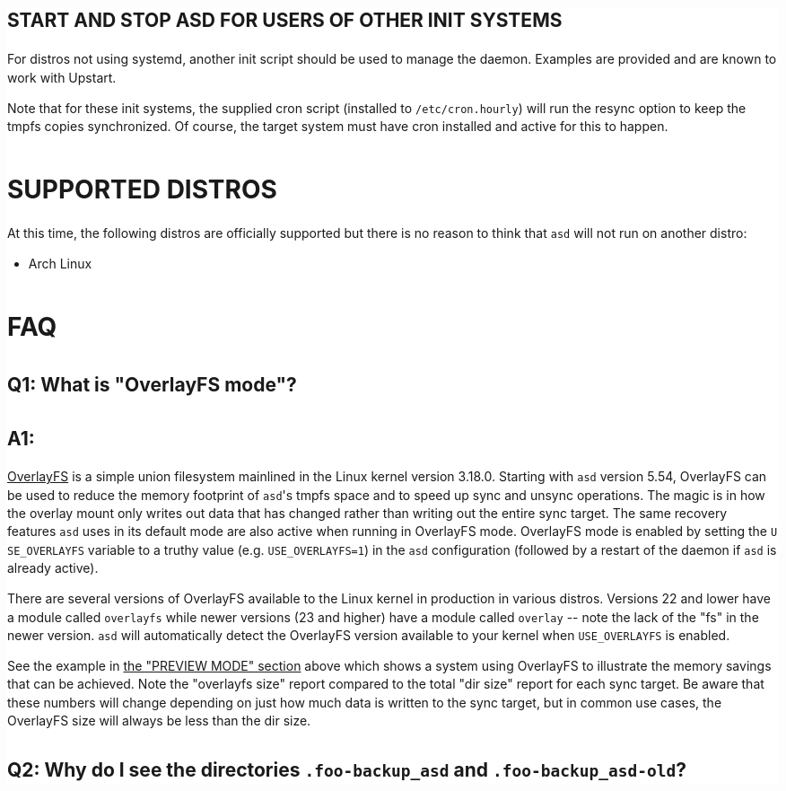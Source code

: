 ## START AND STOP ASD FOR USERS OF OTHER INIT SYSTEMS

For distros not using systemd, another init script should be used to manage the
daemon.  Examples are provided and are known to work with Upstart.

Note that for these init systems, the supplied cron script (installed to
`/etc/cron.hourly`) will run the resync option to keep the tmpfs copies
synchronized.  Of course, the target system must have cron installed and active
for this to happen.

# SUPPORTED DISTROS

At this time, the following distros are officially supported but there is no
reason to think that `asd` will not run on another distro:

- Arch Linux

# FAQ

## Q1: What is "OverlayFS mode"?

## A1:

[OverlayFS][] is a simple union filesystem mainlined in the Linux kernel
version 3.18.0.  Starting with `asd` version 5.54, OverlayFS can be used to
reduce the memory footprint of `asd`'s tmpfs space and to speed up sync and
unsync operations.  The magic is in how the overlay mount only writes out data
that has changed rather than writing out the entire sync target.  The same
recovery features `asd` uses in its default mode are also active when running
in OverlayFS mode.  OverlayFS mode is enabled by setting the `USE_OVERLAYFS`
variable to a truthy value (e.g. `USE_OVERLAYFS=1`) in the `asd` configuration
(followed by a restart of the daemon if `asd` is already active).

There are several versions of OverlayFS available to the Linux kernel in
production in various distros.  Versions 22 and lower have a module called
`overlayfs` while newer versions (23 and higher) have a module called `overlay`
-- note the lack of the "fs" in the newer version.  `asd` will automatically
detect the OverlayFS version available to your kernel when `USE_OVERLAYFS` is
enabled.

See the example in [the "PREVIEW MODE" section](#preview-mode) above which
shows a system using OverlayFS to illustrate the memory savings that can be
achieved.  Note the "overlayfs size" report compared to the total "dir size"
report for each sync target.  Be aware that these numbers will change depending
on just how much data is written to the sync target, but in common use cases,
the OverlayFS size will always be less than the dir size.

## Q2: Why do I see the directories `.foo-backup_asd` and `.foo-backup_asd-old`?


[OverlayFS]: https://en.wikipedia.org/wiki/OverlayFS
[`rsync`]: https://github.com/WayneD/rsync
[BleachBit]: https://www.bleachbit.org/